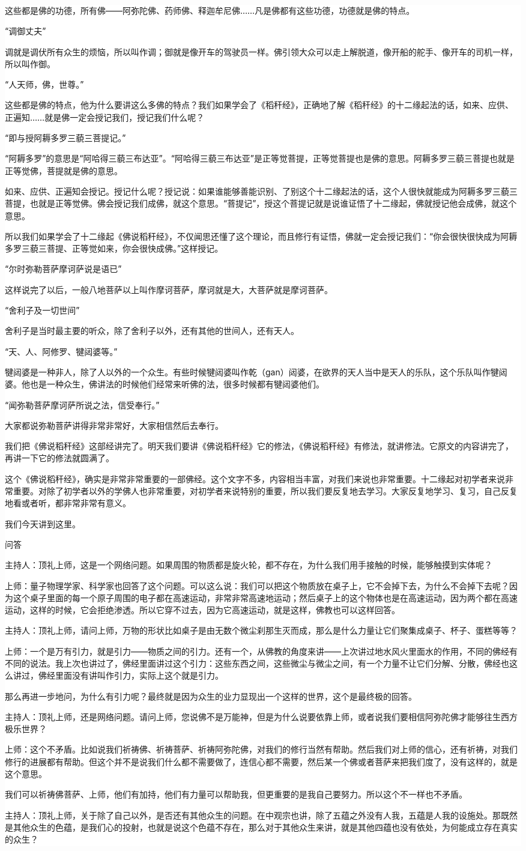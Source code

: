 这些都是佛的功德，所有佛——阿弥陀佛、药师佛、释迦牟尼佛……凡是佛都有这些功德，功德就是佛的特点。

“调御丈夫”

调就是调伏所有众生的烦恼，所以叫作调；御就是像开车的驾驶员一样。佛引领大众可以走上解脱道，像开船的舵手、像开车的司机一样，所以叫作御。

“人天师，佛，世尊。”

这些都是佛的特点，他为什么要讲这么多佛的特点？我们如果学会了《稻秆经》，正确地了解《稻秆经》的十二缘起法的话，如来、应供、正遍知……就是佛一定会授记我们，授记我们什么呢？

“即与授阿耨多罗三藐三菩提记。”

“阿耨多罗”的意思是“阿哈得三藐三布达亚”。“阿哈得三藐三布达亚”是正等觉菩提，正等觉菩提也是佛的意思。阿耨多罗三藐三菩提也就是正等觉佛，菩提就是佛的意思。

如来、应供、正遍知会授记。授记什么呢？授记说：如果谁能够善能识别、了别这个十二缘起法的话，这个人很快就能成为阿耨多罗三藐三菩提，也就是正等觉佛。佛会授记我们成佛，就这个意思。“菩提记”，授这个菩提记就是说谁证悟了十二缘起，佛就授记他会成佛，就这个意思。

所以我们如果学会了十二缘起《佛说稻秆经》，不仅闻思还懂了这个理论，而且修行有证悟，佛就一定会授记我们：“你会很快很快成为阿耨多罗三藐三菩提、正等觉如来，你会很快成佛。”这样授记。

“尔时弥勒菩萨摩诃萨说是语已”

这样说完了以后，一般八地菩萨以上叫作摩诃菩萨，摩诃就是大，大菩萨就是摩诃菩萨。

“舍利子及一切世间”

舍利子是当时最主要的听众，除了舍利子以外，还有其他的世间人，还有天人。

“天、人、阿修罗、犍闼婆等。”

犍闼婆是一种非人，除了人以外的一个众生。有些时候犍闼婆叫作乾（gan）闼婆，在欲界的天人当中是天人的乐队，这个乐队叫作犍闼婆。他也是一种众生，佛讲法的时候他们经常来听佛的法，很多时候都有犍闼婆他们。

“闻弥勒菩萨摩诃萨所说之法，信受奉行。”

大家都说弥勒菩萨讲得非常非常好，大家相信然后去奉行。

我们把《佛说稻秆经》这部经讲完了。明天我们要讲《佛说稻秆经》它的修法，《佛说稻秆经》有修法，就讲修法。它原文的内容讲完了，再讲一下它的修法就圆满了。

这个《佛说稻秆经》，确实是非常非常重要的一部佛经。这个文字不多，内容相当丰富，对我们来说也非常重要。十二缘起对初学者来说非常重要。对除了初学者以外的学佛人也非常重要，对初学者来说特别的重要，所以我们要反复地去学习。大家反复地学习、复习，自己反复地看或者听，都非常非常有意义。

我们今天讲到这里。

问答

主持人：顶礼上师，这是一个网络问题。如果周围的物质都是旋火轮，都不存在，为什么我们用手接触的时候，能够触摸到实体呢？

上师：量子物理学家、科学家也回答了这个问题。可以这么说：我们可以把这个物质放在桌子上，它不会掉下去，为什么不会掉下去呢？因为这个桌子里面的每一个原子周围的电子都在高速运动，非常非常高速地运动；然后桌子上的这个物体也是在高速运动，因为两个都在高速运动，这样的时候，它会拒绝渗透。所以它穿不过去，因为它高速运动，就是这样，佛教也可以这样回答。

主持人：顶礼上师，请问上师，万物的形状比如桌子是由无数个微尘刹那生灭而成，那么是什么力量让它们聚集成桌子、杯子、蛋糕等等？

上师：一个是万有引力，就是引力——物质之间的引力。还有一个，从佛教的角度来讲——上次讲过地水风火里面水的作用，不同的佛经有不同的说法。我上次也讲过了，佛经里面讲过这个引力：这些东西之间，这些微尘与微尘之间，有一个力量不让它们分解、分散，佛经也这么讲过，佛经里面没有讲叫作引力，实际上这个就是引力。

那么再进一步地问，为什么有引力呢？最终就是因为众生的业力显现出一个这样的世界，这个是最终极的回答。

主持人：顶礼上师，还是网络问题。请问上师，您说佛不是万能神，但是为什么说要依靠上师，或者说我们要相信阿弥陀佛才能够往生西方极乐世界？

上师：这个不矛盾。比如说我们祈祷佛、祈祷菩萨、祈祷阿弥陀佛，对我们的修行当然有帮助。然后我们对上师的信心，还有祈祷，对我们修行的进展都有帮助。但这个并不是说我们什么都不需要做了，连信心都不需要，然后某一个佛或者菩萨来把我们度了，没有这样的，就是这个意思。

我们可以祈祷佛菩萨、上师，他们有加持，他们有力量可以帮助我，但更重要的是我自己要努力。所以这个不一样也不矛盾。

主持人：顶礼上师，关于除了自己以外，是否还有其他众生的问题。在中观宗也讲，除了五蕴之外没有人我，五蕴是人我的设施处。那既然是其他众生的色蕴，是我们心的投射，也就是说这个色蕴不存在，那么对于其他众生来讲，就是其他四蕴也没有依处，为何能成立存在真实的众生？
